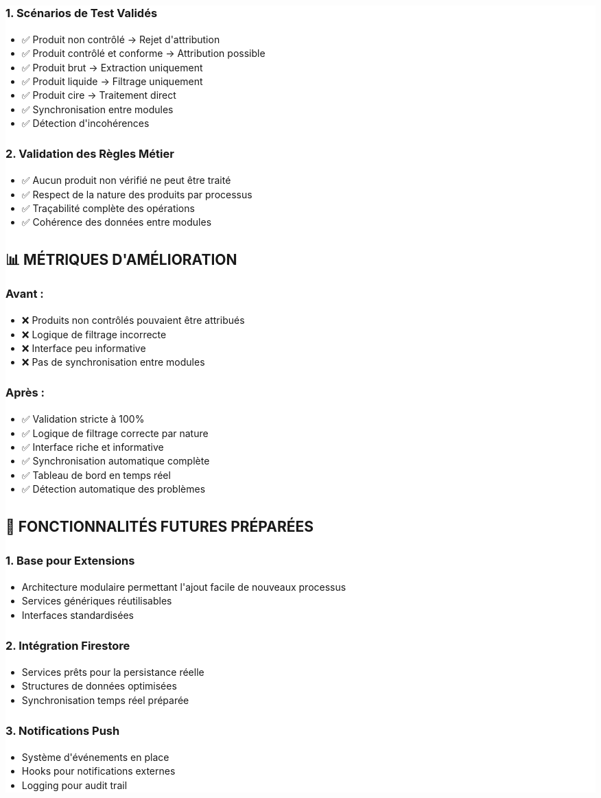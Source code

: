 ### 1. **Scénarios de Test Validés**
- ✅ Produit non contrôlé → Rejet d'attribution
- ✅ Produit contrôlé et conforme → Attribution possible
- ✅ Produit brut → Extraction uniquement
- ✅ Produit liquide → Filtrage uniquement
- ✅ Produit cire → Traitement direct
- ✅ Synchronisation entre modules
- ✅ Détection d'incohérences

### 2. **Validation des Règles Métier**
- ✅ Aucun produit non vérifié ne peut être traité
- ✅ Respect de la nature des produits par processus
- ✅ Traçabilité complète des opérations
- ✅ Cohérence des données entre modules

## 📊 **MÉTRIQUES D'AMÉLIORATION**

### **Avant :**
- ❌ Produits non contrôlés pouvaient être attribués
- ❌ Logique de filtrage incorrecte
- ❌ Interface peu informative
- ❌ Pas de synchronisation entre modules

### **Après :**
- ✅ Validation stricte à 100%
- ✅ Logique de filtrage correcte par nature
- ✅ Interface riche et informative
- ✅ Synchronisation automatique complète
- ✅ Tableau de bord en temps réel
- ✅ Détection automatique des problèmes

## 🔮 **FONCTIONNALITÉS FUTURES PRÉPARÉES**

### 1. **Base pour Extensions**
- Architecture modulaire permettant l'ajout facile de nouveaux processus
- Services génériques réutilisables
- Interfaces standardisées

### 2. **Intégration Firestore**
- Services prêts pour la persistance réelle
- Structures de données optimisées
- Synchronisation temps réel préparée

### 3. **Notifications Push**
- Système d'événements en place
- Hooks pour notifications externes
- Logging pour audit trail
